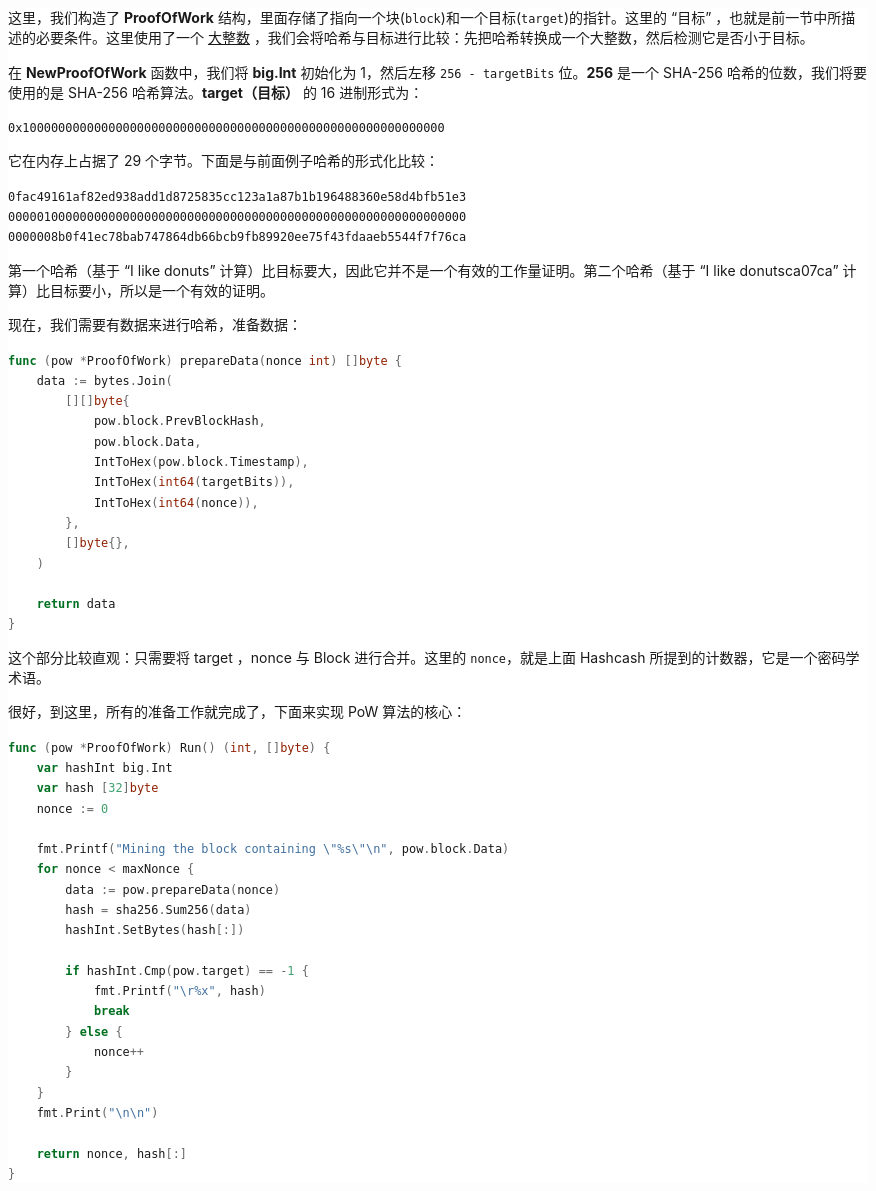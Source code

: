 这里，我们构造了 **ProofOfWork** 结构，里面存储了指向一个块(`block`)和一个目标(`target`)的指针。这里的 “目标” ，也就是前一节中所描述的必要条件。这里使用了一个 [大整数](https://golang.org/pkg/math/big/) ，我们会将哈希与目标进行比较：先把哈希转换成一个大整数，然后检测它是否小于目标。

在 **NewProofOfWork** 函数中，我们将 **big.Int** 初始化为 1，然后左移 `256 - targetBits` 位。**256** 是一个 SHA-256 哈希的位数，我们将要使用的是 SHA-256 哈希算法。**target（目标）** 的 16 进制形式为：

```
0x10000000000000000000000000000000000000000000000000000000000
```

它在内存上占据了 29 个字节。下面是与前面例子哈希的形式化比较：

```
0fac49161af82ed938add1d8725835cc123a1a87b1b196488360e58d4bfb51e3
0000010000000000000000000000000000000000000000000000000000000000
0000008b0f41ec78bab747864db66bcb9fb89920ee75f43fdaaeb5544f7f76ca
```

第一个哈希（基于 “I like donuts” 计算）比目标要大，因此它并不是一个有效的工作量证明。第二个哈希（基于 “I like donutsca07ca” 计算）比目标要小，所以是一个有效的证明。



现在，我们需要有数据来进行哈希，准备数据：

```go
func (pow *ProofOfWork) prepareData(nonce int) []byte {
	data := bytes.Join(
		[][]byte{
			pow.block.PrevBlockHash,
			pow.block.Data,
			IntToHex(pow.block.Timestamp),
			IntToHex(int64(targetBits)),
			IntToHex(int64(nonce)),
		},
		[]byte{},
	)

	return data
}
```

这个部分比较直观：只需要将 target ，nonce 与 Block 进行合并。这里的 `nonce`，就是上面 Hashcash 所提到的计数器，它是一个密码学术语。

很好，到这里，所有的准备工作就完成了，下面来实现 PoW 算法的核心：

```go
func (pow *ProofOfWork) Run() (int, []byte) {
	var hashInt big.Int
	var hash [32]byte
	nonce := 0

	fmt.Printf("Mining the block containing \"%s\"\n", pow.block.Data)
	for nonce < maxNonce {
		data := pow.prepareData(nonce)
		hash = sha256.Sum256(data)
		hashInt.SetBytes(hash[:])

		if hashInt.Cmp(pow.target) == -1 {
		    fmt.Printf("\r%x", hash)
			break
		} else {
			nonce++
		}
	}
	fmt.Print("\n\n")

	return nonce, hash[:]
}
```
